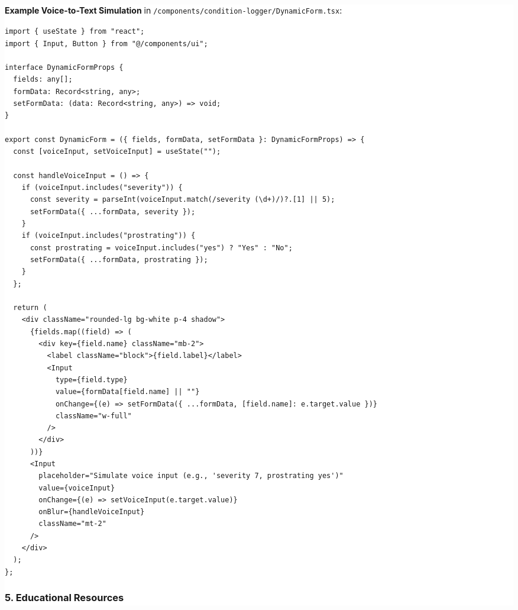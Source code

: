 **Example Voice-to-Text Simulation** in `/components/condition-logger/DynamicForm.tsx`:

```tsx
import { useState } from "react";
import { Input, Button } from "@/components/ui";

interface DynamicFormProps {
  fields: any[];
  formData: Record<string, any>;
  setFormData: (data: Record<string, any>) => void;
}

export const DynamicForm = ({ fields, formData, setFormData }: DynamicFormProps) => {
  const [voiceInput, setVoiceInput] = useState("");

  const handleVoiceInput = () => {
    if (voiceInput.includes("severity")) {
      const severity = parseInt(voiceInput.match(/severity (\d+)/)?.[1] || 5);
      setFormData({ ...formData, severity });
    }
    if (voiceInput.includes("prostrating")) {
      const prostrating = voiceInput.includes("yes") ? "Yes" : "No";
      setFormData({ ...formData, prostrating });
    }
  };

  return (
    <div className="rounded-lg bg-white p-4 shadow">
      {fields.map((field) => (
        <div key={field.name} className="mb-2">
          <label className="block">{field.label}</label>
          <Input
            type={field.type}
            value={formData[field.name] || ""}
            onChange={(e) => setFormData({ ...formData, [field.name]: e.target.value })}
            className="w-full"
          />
        </div>
      ))}
      <Input
        placeholder="Simulate voice input (e.g., 'severity 7, prostrating yes')"
        value={voiceInput}
        onChange={(e) => setVoiceInput(e.target.value)}
        onBlur={handleVoiceInput}
        className="mt-2"
      />
    </div>
  );
};
```

### 5. Educational Resources

